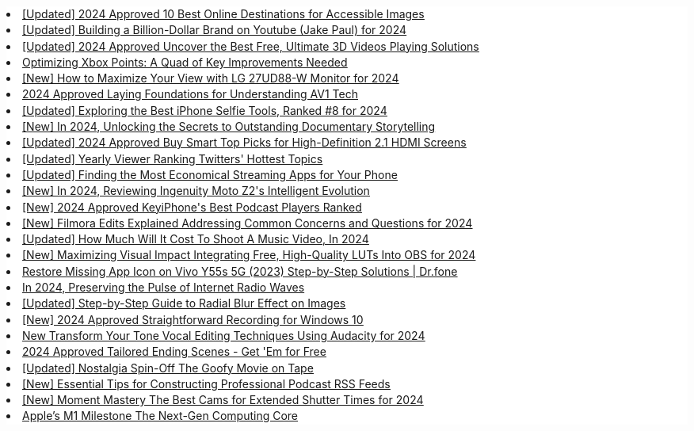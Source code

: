 <li><a href="https://fox-cloud.techidaily.com/updated-2024-approved-10-best-online-destinations-for-accessible-images/"><u>[Updated] 2024 Approved  10 Best Online Destinations for Accessible Images</u></a></li>
<li><a href="https://facebook-video-share.techidaily.com/updated-building-a-billion-dollar-brand-on-youtube-jake-paul-for-2024/"><u>[Updated] Building a Billion-Dollar Brand on Youtube (Jake Paul) for 2024</u></a></li>
<li><a href="https://fox-cloud.techidaily.com/updated-2024-approved-uncover-the-best-free-ultimate-3d-videos-playing-solutions/"><u>[Updated] 2024 Approved  Uncover the Best Free, Ultimate 3D Videos Playing Solutions</u></a></li>
<li><a href="https://games-able.techidaily.com/optimizing-xbox-points-a-quad-of-key-improvements-needed/"><u>Optimizing Xbox Points: A Quad of Key Improvements Needed</u></a></li>
<li><a href="https://fox-cloud.techidaily.com/new-how-to-maximize-your-view-with-lg-27ud88-w-monitor-for-2024/"><u>[New] How to Maximize Your View with LG 27UD88-W Monitor for 2024</u></a></li>
<li><a href="https://fox-info.techidaily.com/2024-approved-laying-foundations-for-understanding-av1-tech/"><u>2024 Approved  Laying Foundations for Understanding AV1 Tech</u></a></li>
<li><a href="https://fox-cloud.techidaily.com/updated-exploring-the-best-iphone-selfie-tools-ranked-8-for-2024/"><u>[Updated] Exploring the Best iPhone Selfie Tools, Ranked #8 for 2024</u></a></li>
<li><a href="https://fox-cloud.techidaily.com/new-in-2024-unlocking-the-secrets-to-outstanding-documentary-storytelling/"><u>[New] In 2024, Unlocking the Secrets to Outstanding Documentary Storytelling</u></a></li>
<li><a href="https://fox-cloud.techidaily.com/updated-2024-approved-buy-smart-top-picks-for-high-definition-21-hdmi-screens/"><u>[Updated] 2024 Approved  Buy Smart  Top Picks for High-Definition 2.1 HDMI Screens</u></a></li>
<li><a href="https://twitter-videos.techidaily.com/updated-yearly-viewer-ranking-twitters-hottest-topics/"><u>[Updated] Yearly Viewer Ranking  Twitters' Hottest Topics</u></a></li>
<li><a href="https://some-knowledge.techidaily.com/updated-finding-the-most-economical-streaming-apps-for-your-phone/"><u>[Updated] Finding the Most Economical Streaming Apps for Your Phone</u></a></li>
<li><a href="https://fox-cloud.techidaily.com/new-in-2024-reviewing-ingenuity-moto-z2s-intelligent-evolution/"><u>[New] In 2024, Reviewing Ingenuity  Moto Z2's Intelligent Evolution</u></a></li>
<li><a href="https://fox-cloud.techidaily.com/new-2024-approved-keyiphones-best-podcast-players-ranked/"><u>[New] 2024 Approved  KeyiPhone's Best Podcast Players Ranked</u></a></li>
<li><a href="https://fox-cloud.techidaily.com/new-filmora-edits-explained-addressing-common-concerns-and-questions-for-2024/"><u>[New] Filmora Edits Explained  Addressing Common Concerns and Questions for 2024</u></a></li>
<li><a href="https://fox-cloud.techidaily.com/updated-how-much-will-it-cost-to-shoot-a-music-video-in-2024/"><u>[Updated] How Much Will It Cost To Shoot A Music Video, In 2024</u></a></li>
<li><a href="https://fox-cloud.techidaily.com/new-maximizing-visual-impact-integrating-free-high-quality-luts-into-obs-for-2024/"><u>[New] Maximizing Visual Impact  Integrating Free, High-Quality LUTs Into OBS for 2024</u></a></li>
<li><a href="https://fix-guide.techidaily.com/restore-missing-app-icon-on-vivo-y55s-5g-2023-step-by-step-solutions-drfone-by-drfone-fix-android-problems-fix-android-problems/"><u>Restore Missing App Icon on Vivo Y55s 5G (2023) Step-by-Step Solutions | Dr.fone</u></a></li>
<li><a href="https://on-screen-recording.techidaily.com/in-2024-preserving-the-pulse-of-internet-radio-waves/"><u>In 2024, Preserving the Pulse of Internet Radio Waves</u></a></li>
<li><a href="https://extra-skills.techidaily.com/updated-step-by-step-guide-to-radial-blur-effect-on-images/"><u>[Updated] Step-by-Step Guide to Radial Blur Effect on Images</u></a></li>
<li><a href="https://video-screen-grab.techidaily.com/new-2024-approved-straightforward-recording-for-windows-10/"><u>[New] 2024 Approved  Straightforward Recording for Windows 10</u></a></li>
<li><a href="https://sound-tweaking.techidaily.com/new-transform-your-tone-vocal-editing-techniques-using-audacity-for-2024/"><u>New Transform Your Tone Vocal Editing Techniques Using Audacity for 2024</u></a></li>
<li><a href="https://some-approaches.techidaily.com/2024-approved-tailored-ending-scenes-get-em-for-free/"><u>2024 Approved  Tailored Ending Scenes - Get 'Em for Free</u></a></li>
<li><a href="https://fox-cloud.techidaily.com/updated-nostalgia-spin-off-the-goofy-movie-on-tape/"><u>[Updated] Nostalgia Spin-Off  The Goofy Movie on Tape</u></a></li>
<li><a href="https://fox-cloud.techidaily.com/new-essential-tips-for-constructing-professional-podcast-rss-feeds/"><u>[New] Essential Tips for Constructing Professional Podcast RSS Feeds</u></a></li>
<li><a href="https://fox-cloud.techidaily.com/new-moment-mastery-the-best-cams-for-extended-shutter-times-for-2024/"><u>[New] Moment Mastery  The Best Cams for Extended Shutter Times for 2024</u></a></li>
<li><a href="https://vp-tips.techidaily.com/apples-m1-milestone-the-next-gen-computing-core/"><u>Apple’s M1 Milestone  The Next-Gen Computing Core</u></a></li>